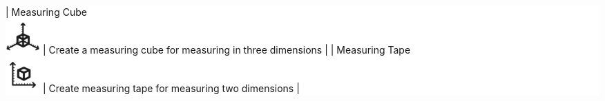 | Measuring Cube <br> <img src="images/icon_MeasuringCube.png" width="50">             | Create a measuring cube for measuring in three dimensions        |
| Measuring Tape <br> <img src="images/icon_MeasuringTape.png" width="50">             | Create measuring tape for measuring two dimensions      |